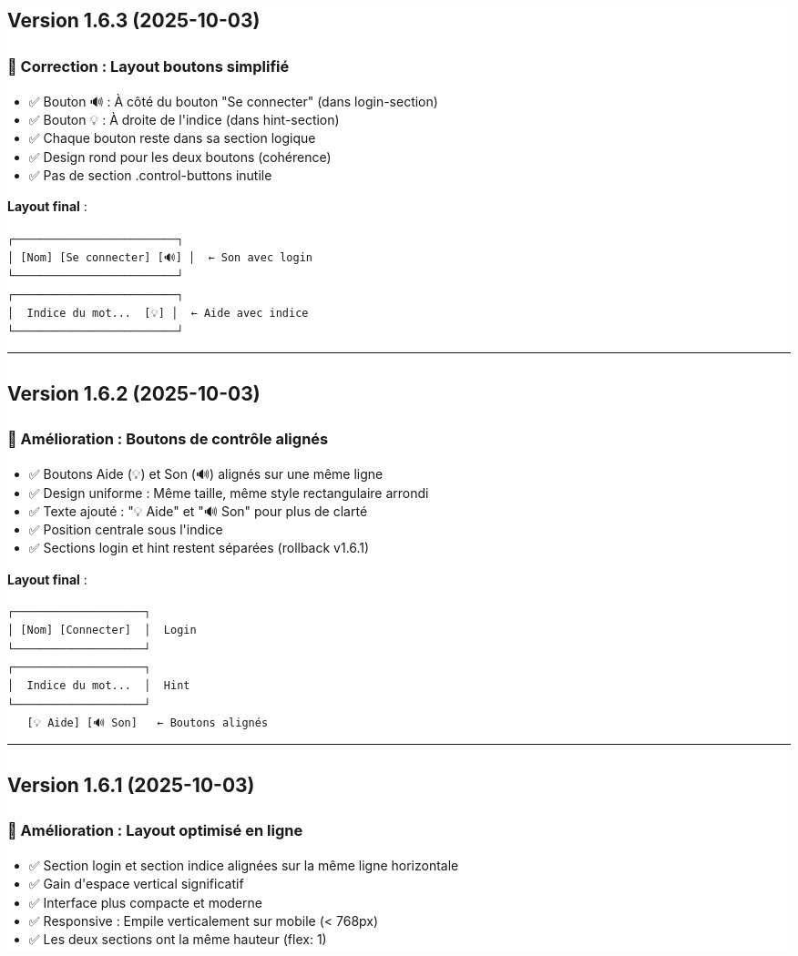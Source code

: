 
## Version 1.6.3 (2025-10-03)

### 🎨 Correction : Layout boutons simplifié

- ✅ Bouton 🔊 : À côté du bouton "Se connecter" (dans login-section)
- ✅ Bouton 💡 : À droite de l'indice (dans hint-section)
- ✅ Chaque bouton reste dans sa section logique
- ✅ Design rond pour les deux boutons (cohérence)
- ✅ Pas de section .control-buttons inutile

**Layout final** :

```
┌─────────────────────────┐
│ [Nom] [Se connecter] [🔊] │  ← Son avec login
└─────────────────────────┘
┌─────────────────────────┐
│  Indice du mot...  [💡] │  ← Aide avec indice
└─────────────────────────┘
```

---

## Version 1.6.2 (2025-10-03)

### 🎨 Amélioration : Boutons de contrôle alignés

- ✅ Boutons Aide (💡) et Son (🔊) alignés sur une même ligne
- ✅ Design uniforme : Même taille, même style rectangulaire arrondi
- ✅ Texte ajouté : "💡 Aide" et "🔊 Son" pour plus de clarté
- ✅ Position centrale sous l'indice
- ✅ Sections login et hint restent séparées (rollback v1.6.1)

**Layout final** :

```
┌────────────────────┐
│ [Nom] [Connecter]  │  Login
└────────────────────┘
┌────────────────────┐
│  Indice du mot...  │  Hint
└────────────────────┘
   [💡 Aide] [🔊 Son]   ← Boutons alignés
```

---

## Version 1.6.1 (2025-10-03)

### 🎨 Amélioration : Layout optimisé en ligne

- ✅ Section login et section indice alignées sur la même ligne horizontale
- ✅ Gain d'espace vertical significatif
- ✅ Interface plus compacte et moderne
- ✅ Responsive : Empile verticalement sur mobile (< 768px)
- ✅ Les deux sections ont la même hauteur (flex: 1)

